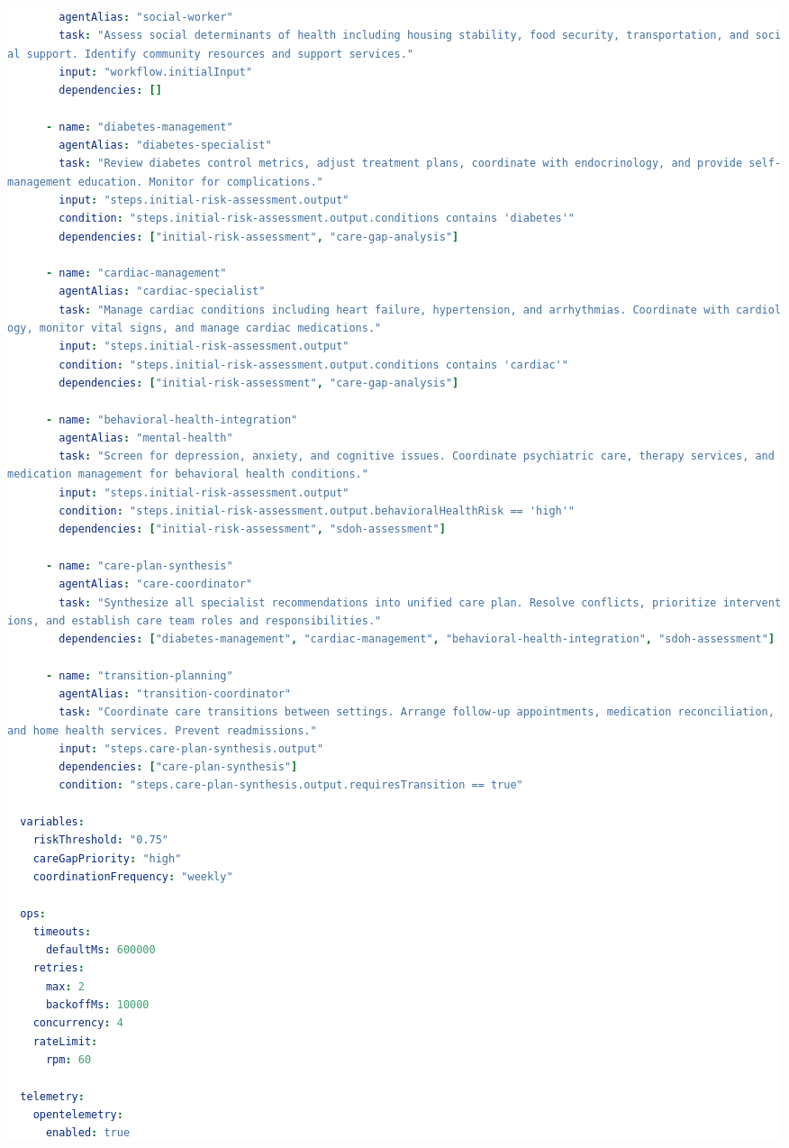 ```yaml
        agentAlias: "social-worker"
        task: "Assess social determinants of health including housing stability, food security, transportation, and social support. Identify community resources and support services."
        input: "workflow.initialInput"
        dependencies: []
      
      - name: "diabetes-management"
        agentAlias: "diabetes-specialist"
        task: "Review diabetes control metrics, adjust treatment plans, coordinate with endocrinology, and provide self-management education. Monitor for complications."
        input: "steps.initial-risk-assessment.output"
        condition: "steps.initial-risk-assessment.output.conditions contains 'diabetes'"
        dependencies: ["initial-risk-assessment", "care-gap-analysis"]
      
      - name: "cardiac-management"
        agentAlias: "cardiac-specialist"
        task: "Manage cardiac conditions including heart failure, hypertension, and arrhythmias. Coordinate with cardiology, monitor vital signs, and manage cardiac medications."
        input: "steps.initial-risk-assessment.output"
        condition: "steps.initial-risk-assessment.output.conditions contains 'cardiac'"
        dependencies: ["initial-risk-assessment", "care-gap-analysis"]
      
      - name: "behavioral-health-integration"
        agentAlias: "mental-health"
        task: "Screen for depression, anxiety, and cognitive issues. Coordinate psychiatric care, therapy services, and medication management for behavioral health conditions."
        input: "steps.initial-risk-assessment.output"
        condition: "steps.initial-risk-assessment.output.behavioralHealthRisk == 'high'"
        dependencies: ["initial-risk-assessment", "sdoh-assessment"]
      
      - name: "care-plan-synthesis"
        agentAlias: "care-coordinator"
        task: "Synthesize all specialist recommendations into unified care plan. Resolve conflicts, prioritize interventions, and establish care team roles and responsibilities."
        dependencies: ["diabetes-management", "cardiac-management", "behavioral-health-integration", "sdoh-assessment"]
      
      - name: "transition-planning"
        agentAlias: "transition-coordinator"
        task: "Coordinate care transitions between settings. Arrange follow-up appointments, medication reconciliation, and home health services. Prevent readmissions."
        input: "steps.care-plan-synthesis.output"
        dependencies: ["care-plan-synthesis"]
        condition: "steps.care-plan-synthesis.output.requiresTransition == true"
  
  variables:
    riskThreshold: "0.75"
    careGapPriority: "high"
    coordinationFrequency: "weekly"
  
  ops:
    timeouts:
      defaultMs: 600000
    retries:
      max: 2
      backoffMs: 10000
    concurrency: 4
    rateLimit:
      rpm: 60
  
  telemetry:
    opentelemetry:
      enabled: true
```